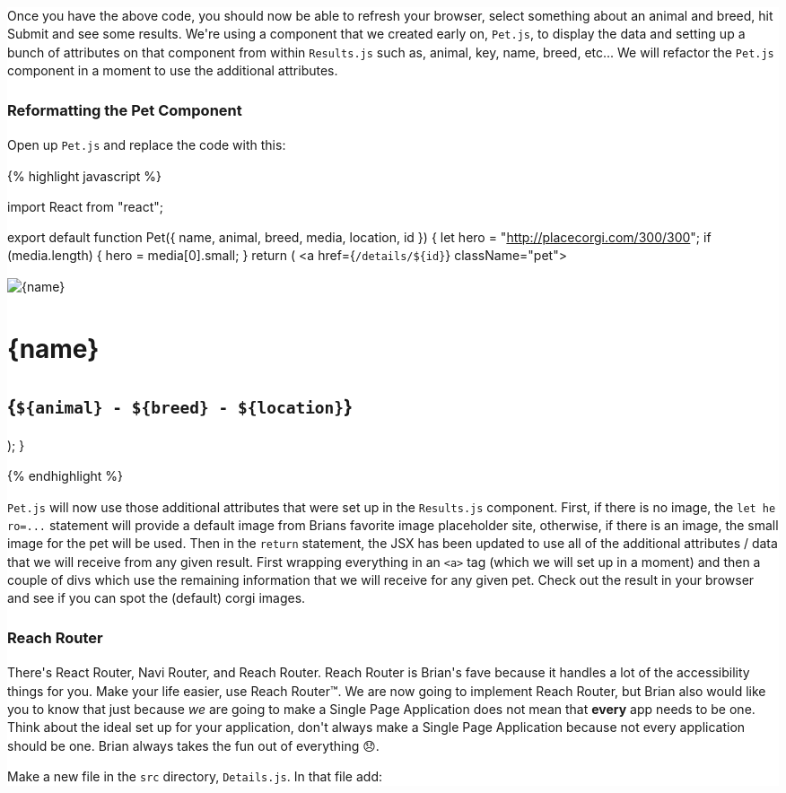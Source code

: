 Once you have the above code, you should now be able to refresh your browser, select something about an animal and breed, hit Submit and see some results. We're using a component that we created early on, `Pet.js`, to display the data and setting up a bunch of attributes on that component from within `Results.js` such as, animal, key, name, breed, etc... We will refactor the `Pet.js` component in a moment to use the additional attributes.

### Reformatting the Pet Component

Open up `Pet.js` and replace the code with this:

{% highlight javascript %}

import React from "react";

export default function Pet({ name, animal, breed, media, location, id }) {
  let hero = "http://placecorgi.com/300/300";
  if (media.length) {
    hero = media[0].small;
  }
  return (
    <a href={`/details/${id}`} className="pet">
      <div className="image-container">
        <img src={hero} alt={name} />
      </div>
      <div className="info">
        <h1>{name}</h1>
        <h2>{`${animal} - ${breed} - ${location}`}</h2>
      </div>
    </a>
  );
}

{% endhighlight %}

`Pet.js` will now use those additional attributes that were set up in the `Results.js` component. First, if there is no image, the `let hero=...` statement will provide a default image from Brians favorite image placeholder site, otherwise, if there is an image, the small image for the pet will be used. Then in the `return` statement, the JSX has been updated to use all of the additional attributes / data that we will receive from any given result. First wrapping everything in an `<a>` tag (which we will set up in a moment) and then a couple of divs which use the remaining information that we will receive for any given pet. Check out the result in your browser and see if you
can spot the (default) corgi images.

### Reach Router

There's React Router, Navi Router, and Reach Router. Reach Router is Brian's fave because it handles a lot of the accessibility things for you. Make your life easier, use Reach Router™️. We are now going to implement Reach Router, but Brian also would like you to know that just because *we* are going to make a Single Page Application does not mean that **every** app needs to be one. Think about the ideal set up for your application, don't always make a Single Page Application because not every application should be one. Brian always takes the fun out of everything 😞.

Make a new file in the `src` directory, `Details.js`. In that file add:
